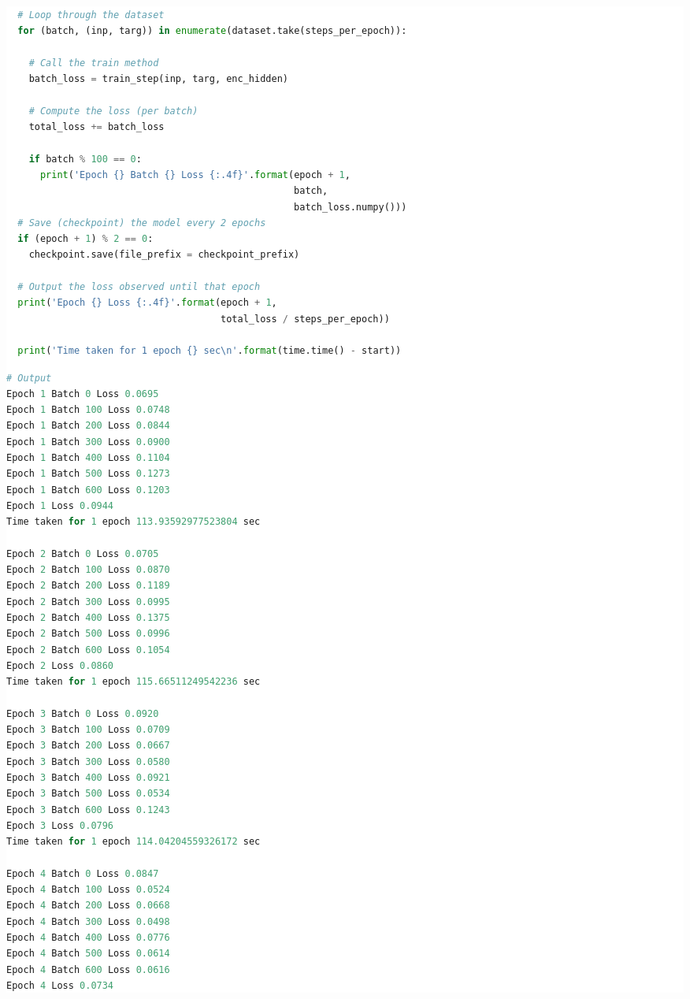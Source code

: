 ```py
  # Loop through the dataset
  for (batch, (inp, targ)) in enumerate(dataset.take(steps_per_epoch)):

    # Call the train method
    batch_loss = train_step(inp, targ, enc_hidden)

    # Compute the loss (per batch)
    total_loss += batch_loss

    if batch % 100 == 0:
      print('Epoch {} Batch {} Loss {:.4f}'.format(epoch + 1,
                                                   batch,
                                                   batch_loss.numpy()))
  # Save (checkpoint) the model every 2 epochs
  if (epoch + 1) % 2 == 0:
    checkpoint.save(file_prefix = checkpoint_prefix)

  # Output the loss observed until that epoch
  print('Epoch {} Loss {:.4f}'.format(epoch + 1,
                                      total_loss / steps_per_epoch))

  print('Time taken for 1 epoch {} sec\n'.format(time.time() - start))
```

```py
# Output
Epoch 1 Batch 0 Loss 0.0695
Epoch 1 Batch 100 Loss 0.0748
Epoch 1 Batch 200 Loss 0.0844
Epoch 1 Batch 300 Loss 0.0900
Epoch 1 Batch 400 Loss 0.1104
Epoch 1 Batch 500 Loss 0.1273
Epoch 1 Batch 600 Loss 0.1203
Epoch 1 Loss 0.0944
Time taken for 1 epoch 113.93592977523804 sec

Epoch 2 Batch 0 Loss 0.0705
Epoch 2 Batch 100 Loss 0.0870
Epoch 2 Batch 200 Loss 0.1189
Epoch 2 Batch 300 Loss 0.0995
Epoch 2 Batch 400 Loss 0.1375
Epoch 2 Batch 500 Loss 0.0996
Epoch 2 Batch 600 Loss 0.1054
Epoch 2 Loss 0.0860
Time taken for 1 epoch 115.66511249542236 sec

Epoch 3 Batch 0 Loss 0.0920
Epoch 3 Batch 100 Loss 0.0709
Epoch 3 Batch 200 Loss 0.0667
Epoch 3 Batch 300 Loss 0.0580
Epoch 3 Batch 400 Loss 0.0921
Epoch 3 Batch 500 Loss 0.0534
Epoch 3 Batch 600 Loss 0.1243
Epoch 3 Loss 0.0796
Time taken for 1 epoch 114.04204559326172 sec

Epoch 4 Batch 0 Loss 0.0847
Epoch 4 Batch 100 Loss 0.0524
Epoch 4 Batch 200 Loss 0.0668
Epoch 4 Batch 300 Loss 0.0498
Epoch 4 Batch 400 Loss 0.0776
Epoch 4 Batch 500 Loss 0.0614
Epoch 4 Batch 600 Loss 0.0616
Epoch 4 Loss 0.0734
```